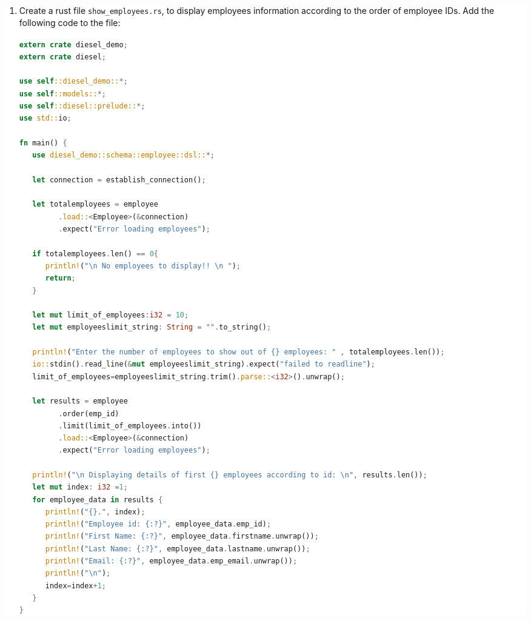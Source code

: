 1. Create a rust file `show_employees.rs`, to display employees information according to the order of employee IDs. Add the following code to the file:

   ```rs
   extern crate diesel_demo;
   extern crate diesel;

   use self::diesel_demo::*;
   use self::models::*;
   use self::diesel::prelude::*;
   use std::io;

   fn main() {
      use diesel_demo::schema::employee::dsl::*;

      let connection = establish_connection();

      let totalemployees = employee
            .load::<Employee>(&connection)
            .expect("Error loading employees");

      if totalemployees.len() == 0{
         println!("\n No employees to display!! \n ");
         return;
      }

      let mut limit_of_employees:i32 = 10;
      let mut employeeslimit_string: String = "".to_string();

      println!("Enter the number of employees to show out of {} employees: " , totalemployees.len());
      io::stdin().read_line(&mut employeeslimit_string).expect("failed to readline");
      limit_of_employees=employeeslimit_string.trim().parse::<i32>().unwrap();

      let results = employee
            .order(emp_id)
            .limit(limit_of_employees.into())
            .load::<Employee>(&connection)
            .expect("Error loading employees");

      println!("\n Displaying details of first {} employees according to id: \n", results.len());
      let mut index: i32 =1;
      for employee_data in results {
         println!("{}.", index);
         println!("Employee id: {:?}", employee_data.emp_id);
         println!("First Name: {:?}", employee_data.firstname.unwrap());
         println!("Last Name: {:?}", employee_data.lastname.unwrap());
         println!("Email: {:?}", employee_data.emp_email.unwrap());
         println!("\n");
         index=index+1;
      }
   }
   ```
